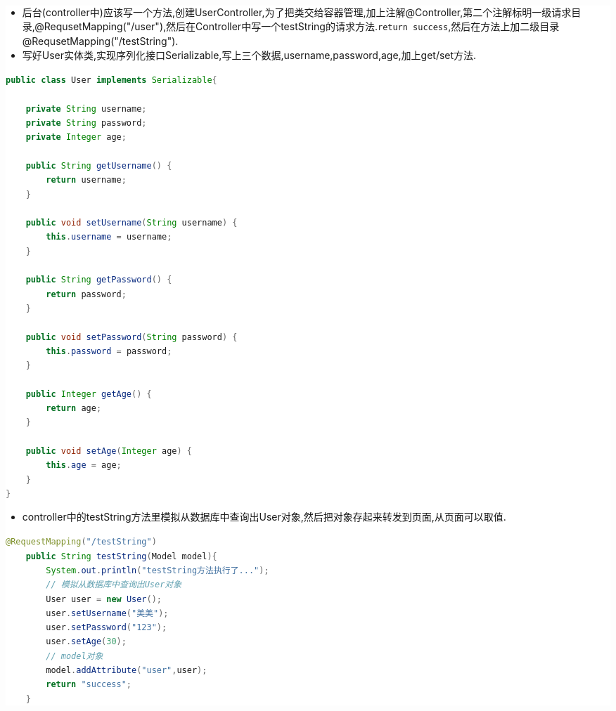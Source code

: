 - 后台(controller中)应该写一个方法,创建UserController,为了把类交给容器管理,加上注解@Controller,第二个注解标明一级请求目录,@RequsetMapping("/user"),然后在Controller中写一个testString的请求方法.`return success`,然后在方法上加二级目录@RequsetMapping("/testString").
- 写好User实体类,实现序列化接口Serializable,写上三个数据,username,password,age,加上get/set方法.

```java
public class User implements Serializable{

    private String username;
    private String password;
    private Integer age;

    public String getUsername() {
        return username;
    }

    public void setUsername(String username) {
        this.username = username;
    }

    public String getPassword() {
        return password;
    }

    public void setPassword(String password) {
        this.password = password;
    }

    public Integer getAge() {
        return age;
    }

    public void setAge(Integer age) {
        this.age = age;
    }
}
```

- controller中的testString方法里模拟从数据库中查询出User对象,然后把对象存起来转发到页面,从页面可以取值.

```java
@RequestMapping("/testString")
    public String testString(Model model){
        System.out.println("testString方法执行了...");
        // 模拟从数据库中查询出User对象
        User user = new User();
        user.setUsername("美美");
        user.setPassword("123");
        user.setAge(30);
        // model对象
        model.addAttribute("user",user);
        return "success";
    }
```

